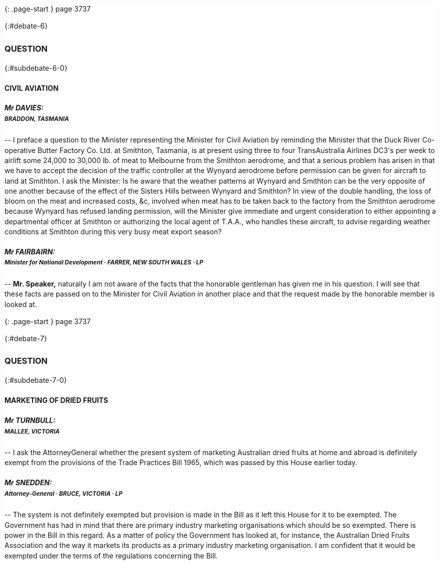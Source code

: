 {: .page-start }
page 3737

{:#debate-6}
### QUESTION

{:#subdebate-6-0}
#### CIVIL AVIATION

##### Mr DAVIES:<br><small class="text-muted">BRADDON, TASMANIA</small>

-- I preface a question to the Minister representing the Minister for Civil Aviation by reminding the Minister that the Duck River Co-operative Butter Factory Co. Ltd. at Smithton, Tasmania, is at present using three to four TransAustralia Airlines DC3's per week to airlift some 24,000 to 30,000 lb. of meat to Melbourne from the Smithton aerodrome, and that a serious problem has arisen in that we have to accept the decision of the traffic controller at the Wynyard aerodrome before permission can be given for aircraft to land at Smithton. I ask the Minister: Is he aware that the weather patterns at Wynyard and Smithton can be the very opposite of one another because of the effect of the Sisters Hills between Wynyard and Smithton? In view of the double handling, the loss of bloom on the meat and increased costs, &amp;c, involved when meat has to be taken back to the factory from the Smithton aerodrome because Wynyard has refused landing permission, will the Minister give immediate and urgent consideration to either appointing a departmental officer at Smithton or authorizing the local agent of T.A.A., who handles these aircraft, to advise regarding weather conditions at Smithton during this very busy meat export season? 

##### Mr FAIRBAIRN:<br><small class="text-muted">Minister for National Development &middot; FARRER, NEW SOUTH WALES &middot; LP</small>

--  **Mr. Speaker,**  naturally I am not aware of the facts that the honorable gentleman has given me in his question. I will see that these facts are passed on to the Minister for Civil Aviation in another place and that the request made by the honorable member is looked at. 

{: .page-start }
page 3737

{:#debate-7}
### QUESTION

{:#subdebate-7-0}
#### MARKETING OF DRIED FRUITS

##### Mr TURNBULL:<br><small class="text-muted">MALLEE, VICTORIA</small>

-- I ask the AttorneyGeneral whether the present system of marketing Australian dried fruits at home and abroad is definitely exempt from the provisions of the Trade Practices Bill 1965, which was passed by this House earlier today. 

##### Mr SNEDDEN:<br><small class="text-muted">Attorney-General &middot; BRUCE, VICTORIA &middot; LP</small>

-- The system is not definitely exempted but provision is made in the Bill as it left this House for it to be exempted. The Government has had in mind that there are primary industry marketing organisations which should be so exempted. There is power in the Bill in this regard. As a matter of policy the Government has looked at, for instance, the Australian Dried Fruits Association and the way it markets its products as a primary industry marketing organisation. I am confident that it would be exempted under the terms of the regulations concerning the Bill. 
